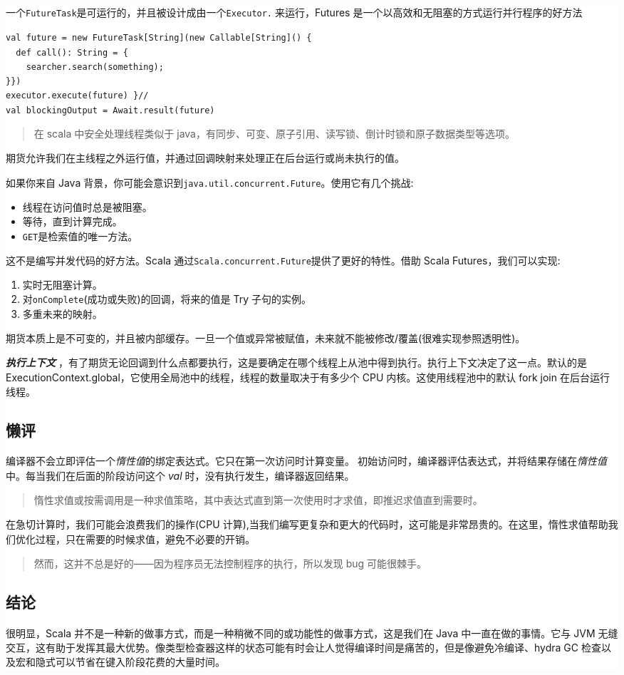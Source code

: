 一个`FutureTask`是可运行的，并且被设计成由一个`Executor.` 来运行，Futures 是一个以高效和无阻塞的方式运行并行程序的好方法

```
val future = new FutureTask[String](new Callable[String]() {
  def call(): String = {
    searcher.search(something);
}})
executor.execute(future) }//
val blockingOutput = Await.result(future)
```

> 在 scala 中安全处理线程类似于 java，有同步、可变、原子引用、读写锁、倒计时锁和原子数据类型等选项。

期货允许我们在主线程之外运行值，并通过回调映射来处理正在后台运行或尚未执行的值。

如果你来自 Java 背景，你可能会意识到`java.util.concurrent.Future`。使用它有几个挑战:

*   线程在访问值时总是被阻塞。
*   等待，直到计算完成。
*   `GET`是检索值的唯一方法。

这不是编写并发代码的好方法。Scala 通过`Scala.concurrent.Future`提供了更好的特性。借助 Scala Futures，我们可以实现:

1.  实时无阻塞计算。
2.  对`onComplete`(成功或失败)的回调，将来的值是 Try 子句的实例。
3.  多重未来的映射。

期货本质上是不可变的，并且被内部缓存。一旦一个值或异常被赋值，未来就不能被修改/覆盖(很难实现参照透明性)。

***执行上下文*** ，有了期货无论回调到什么点都要执行，这是要确定在哪个线程上从池中得到执行。执行上下文决定了这一点。默认的是 ExecutionContext.global，它使用全局池中的线程，线程的数量取决于有多少个 CPU 内核。这使用线程池中的默认 fork join 在后台运行线程。

## **懒评**

编译器不会立即评估一个*惰性值*的绑定表达式。它只在第一次访问时计算变量。
初始访问时，编译器评估表达式，并将结果存储在*惰性值*中。每当我们在后面的阶段访问这个 *val* 时，没有执行发生，编译器返回结果。

> 惰性求值或按需调用是一种求值策略，其中表达式直到第一次使用时才求值，即推迟求值直到需要时。

在急切计算时，我们可能会浪费我们的操作(CPU 计算),当我们编写更复杂和更大的代码时，这可能是非常昂贵的。在这里，惰性求值帮助我们优化过程，只在需要的时候求值，避免不必要的开销。

> 然而，这并不总是好的——因为程序员无法控制程序的执行，所以发现 bug 可能很棘手。

## 结论

很明显，Scala 并不是一种新的做事方式，而是一种稍微不同的或功能性的做事方式，这是我们在 Java 中一直在做的事情。它与 JVM 无缝交互，这有助于发挥其最大优势。像类型检查器这样的状态可能有时会让人觉得编译时间是痛苦的，但是像避免冷编译、hydra GC 检查以及宏和隐式可以节省在键入阶段花费的大量时间。